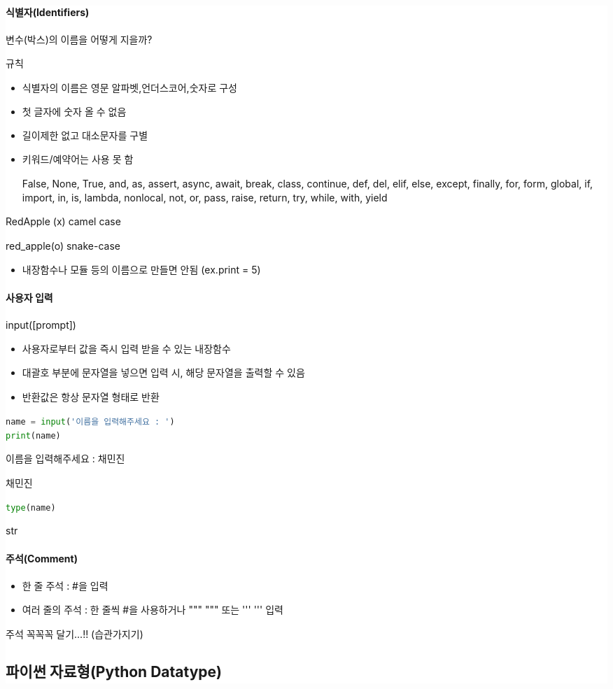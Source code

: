 

#### 식별자(Identifiers)

변수(박스)의 이름을 어떻게 지을까? 

규칙

- 식별자의 이름은 영문 알파벳,언더스코어,숫자로 구성

- 첫 글자에 숫자 올 수 없음

- 길이제한 없고 대소문자를 구별

- 키워드/예약어는 사용 못 함

  False, None, True, and, as, assert, async, await, break, class, continue, def, del, elif, else, except, finally, for, form, global, if, import, in, is, lambda, nonlocal, not, or, pass, raise, return, try, while, with, yield

RedApple (x) camel case

red_apple(o) snake-case 

- 내장함수나 모듈 등의 이름으로 만들면 안됨 (ex.print = 5)



#### 사용자 입력

input([prompt])

- 사용자로부터 값을 즉시 입력 받을 수 있는 내장함수

- 대괄호 부분에 문자열을 넣으면 입력 시, 해당 문자열을 출력할 수 있음

- 반환값은 항상 문자열 형태로 반환

```python
name = input('이름을 입력해주세요 : ')
print(name)
```

이름을 입력해주세요 :  채민진

채민진

```python
type(name)
```

str



#### 주석(Comment)

- 한 줄 주석 : #을 입력

- 여러 줄의 주석 : 한 줄씩 #을 사용하거나 """  """ 또는 ''' ''' 입력

주석 꼭꼭꼭 달기...!! (습관가지기)



## 파이썬 자료형(Python Datatype)
